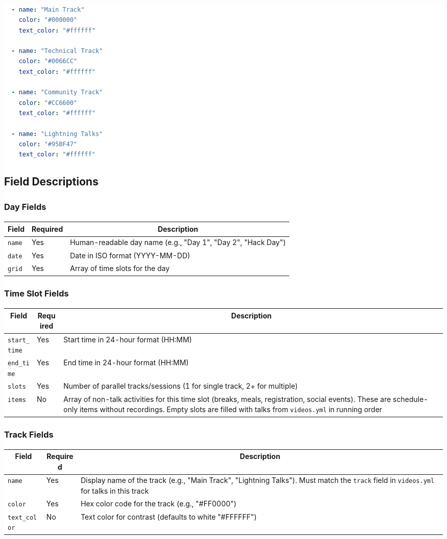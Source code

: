 ```yaml
  - name: "Main Track"
    color: "#000000"
    text_color: "#ffffff"

  - name: "Technical Track"
    color: "#0066CC"
    text_color: "#ffffff"

  - name: "Community Track"
    color: "#CC6600"
    text_color: "#ffffff"

  - name: "Lightning Talks"
    color: "#95BF47"
    text_color: "#ffffff"
```

## Field Descriptions

### Day Fields

| Field | Required | Description |
|-------|----------|-------------|
| `name` | Yes | Human-readable day name (e.g., "Day 1", "Day 2", "Hack Day") |
| `date` | Yes | Date in ISO format (YYYY-MM-DD) |
| `grid` | Yes | Array of time slots for the day |

### Time Slot Fields

| Field | Required | Description |
|-------|----------|-------------|
| `start_time` | Yes | Start time in 24-hour format (HH:MM) |
| `end_time` | Yes | End time in 24-hour format (HH:MM) |
| `slots` | Yes | Number of parallel tracks/sessions (1 for single track, 2+ for multiple) |
| `items` | No | Array of non-talk activities for this time slot (breaks, meals, registration, social events). These are schedule-only items without recordings. Empty slots are filled with talks from `videos.yml` in running order |

### Track Fields

| Field | Required | Description |
|-------|----------|-------------|
| `name` | Yes | Display name of the track (e.g., "Main Track", "Lightning Talks"). Must match the `track` field in `videos.yml` for talks in this track |
| `color` | Yes | Hex color code for the track (e.g., "#FF0000") |
| `text_color` | No | Text color for contrast (defaults to white "#FFFFFF") |
